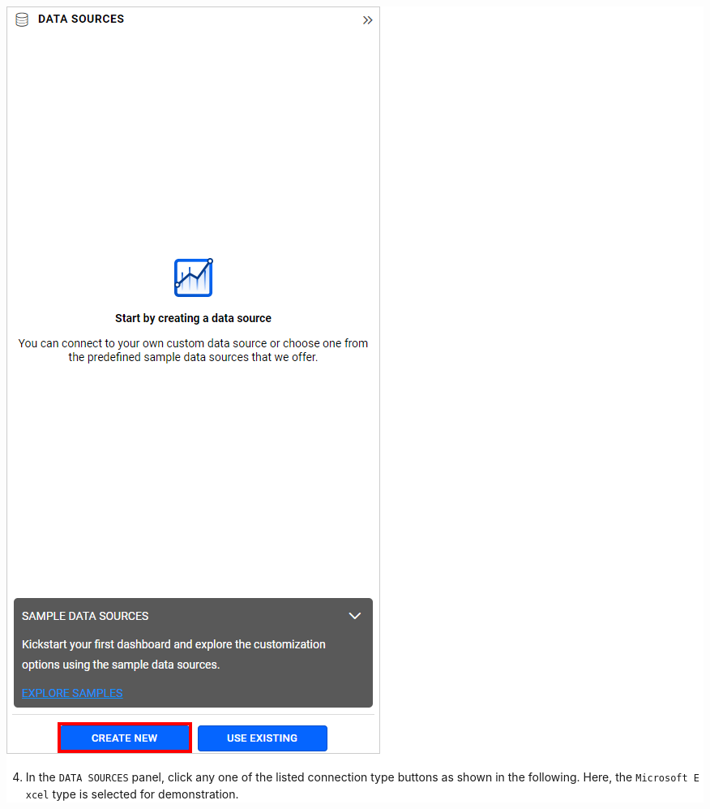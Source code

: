 ![Create new click](/static/assets/visualizing-data/visualization-widgets/images/datasourcebutton.png)

4.  In the `DATA SOURCES` panel, click any one of the listed connection type buttons as shown in the following. Here, the `Microsoft Excel` type is selected for demonstration.
